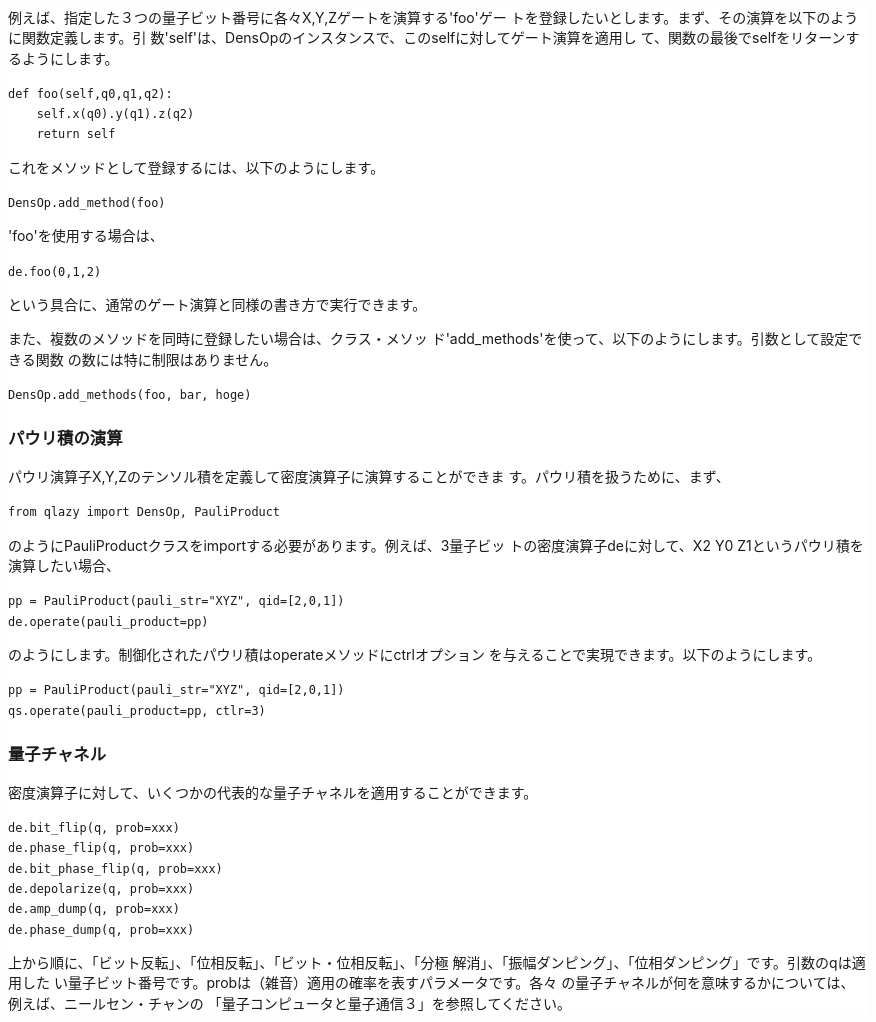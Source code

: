 例えば、指定した３つの量子ビット番号に各々X,Y,Zゲートを演算する'foo'ゲー
トを登録したいとします。まず、その演算を以下のように関数定義します。引
数'self'は、DensOpのインスタンスで、このselfに対してゲート演算を適用し
て、関数の最後でselfをリターンするようにします。

    def foo(self,q0,q1,q2):
        self.x(q0).y(q1).z(q2)
        return self

これをメソッドとして登録するには、以下のようにします。

    DensOp.add_method(foo)

'foo'を使用する場合は、

    de.foo(0,1,2)

という具合に、通常のゲート演算と同様の書き方で実行できます。

また、複数のメソッドを同時に登録したい場合は、クラス・メソッ
ド'add_methods'を使って、以下のようにします。引数として設定できる関数
の数には特に制限はありません。

    DensOp.add_methods(foo, bar, hoge)

### パウリ積の演算

パウリ演算子X,Y,Zのテンソル積を定義して密度演算子に演算することができま
す。パウリ積を扱うために、まず、

    from qlazy import DensOp, PauliProduct
	
のようにPauliProductクラスをimportする必要があります。例えば、3量子ビッ
トの密度演算子deに対して、X2 Y0 Z1というパウリ積を演算したい場合、

	pp = PauliProduct(pauli_str="XYZ", qid=[2,0,1])
	de.operate(pauli_product=pp)
	
のようにします。制御化されたパウリ積はoperateメソッドにctrlオプション
を与えることで実現できます。以下のようにします。

	pp = PauliProduct(pauli_str="XYZ", qid=[2,0,1])
	qs.operate(pauli_product=pp, ctlr=3)


### 量子チャネル

密度演算子に対して、いくつかの代表的な量子チャネルを適用することができます。

    de.bit_flip(q, prob=xxx)
    de.phase_flip(q, prob=xxx)
    de.bit_phase_flip(q, prob=xxx)
    de.depolarize(q, prob=xxx)
    de.amp_dump(q, prob=xxx)
    de.phase_dump(q, prob=xxx)

上から順に、「ビット反転」、「位相反転」、「ビット・位相反転」、「分極
解消」、「振幅ダンピング」、「位相ダンピング」です。引数のqは適用した
い量子ビット番号です。probは（雑音）適用の確率を表すパラメータです。各々
の量子チャネルが何を意味するかについては、例えば、ニールセン・チャンの
「量子コンピュータと量子通信３」を参照してください。
